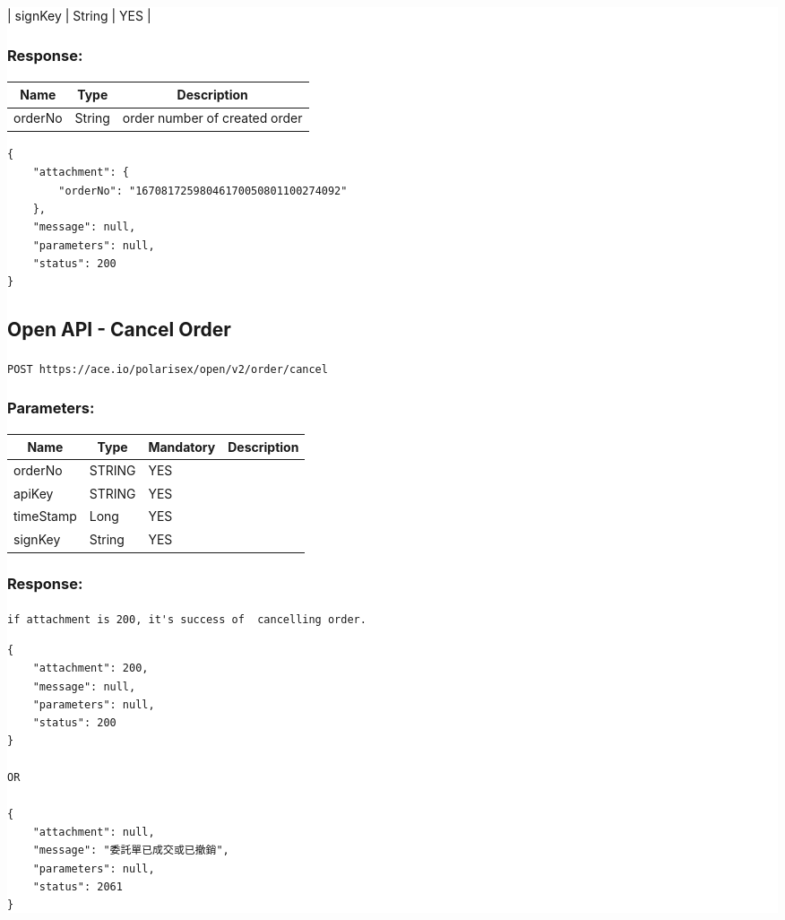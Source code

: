 | signKey | String | YES |

### Response:
| Name | Type | Description |
| ---- | ---- | ---- |
| orderNo | String | order number of created order |

```json=
{
    "attachment": {
        "orderNo": "16708172598046170050801100274092"
    },
    "message": null,
    "parameters": null,
    "status": 200
}
```
## Open API - Cancel Order
    POST https://ace.io/polarisex/open/v2/order/cancel
### Parameters:
| Name | Type | Mandatory | Description |
| ---- | ---- | ---- | ---- |
| orderNo | STRING | YES |
| apiKey | STRING | YES |
| timeStamp | Long | YES |
| signKey | String | YES |

### Response:
    if attachment is 200, it's success of  cancelling order.

```json=
{
    "attachment": 200,
    "message": null,
    "parameters": null,
    "status": 200
}

OR

{
    "attachment": null,
    "message": "委託單已成交或已撤銷",
    "parameters": null,
    "status": 2061
}
```
